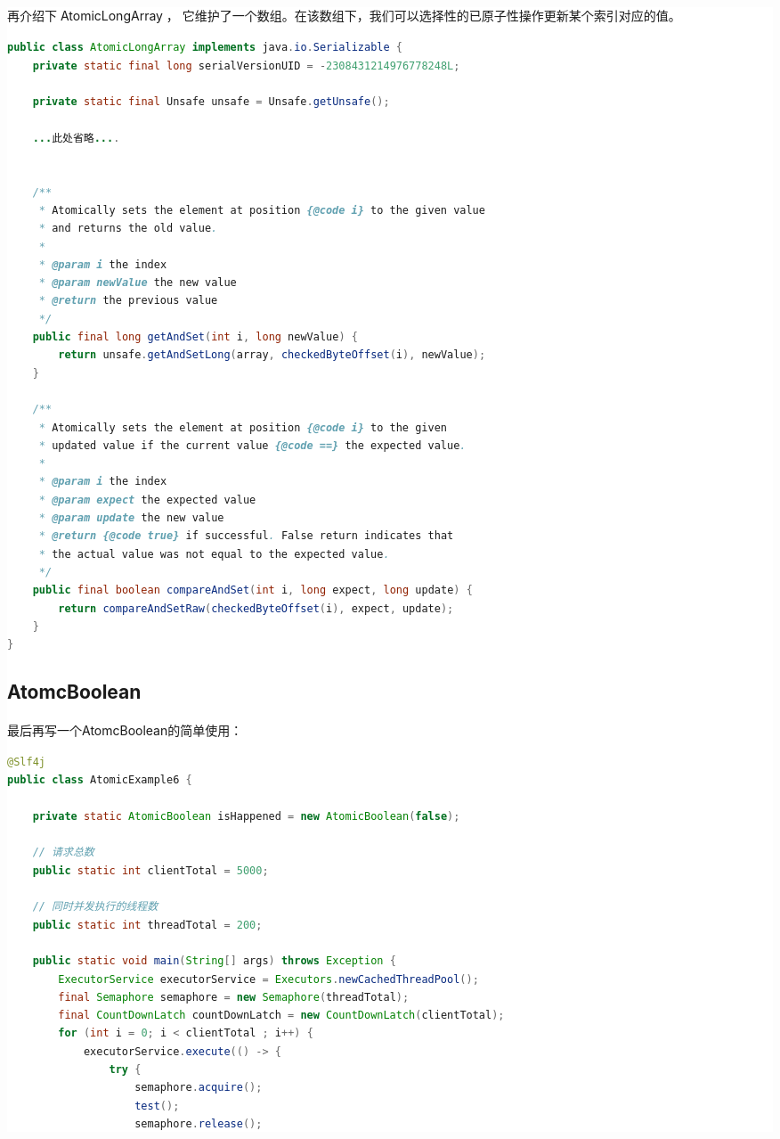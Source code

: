 再介绍下 AtomicLongArray ， 它维护了一个数组。在该数组下，我们可以选择性的已原子性操作更新某个索引对应的值。

```java
public class AtomicLongArray implements java.io.Serializable {
    private static final long serialVersionUID = -2308431214976778248L;
 
    private static final Unsafe unsafe = Unsafe.getUnsafe();
 
    ...此处省略....
 
 
    /**
     * Atomically sets the element at position {@code i} to the given value
     * and returns the old value.
     *
     * @param i the index
     * @param newValue the new value
     * @return the previous value
     */
    public final long getAndSet(int i, long newValue) {
        return unsafe.getAndSetLong(array, checkedByteOffset(i), newValue);
    }
 
    /**
     * Atomically sets the element at position {@code i} to the given
     * updated value if the current value {@code ==} the expected value.
     *
     * @param i the index
     * @param expect the expected value
     * @param update the new value
     * @return {@code true} if successful. False return indicates that
     * the actual value was not equal to the expected value.
     */
    public final boolean compareAndSet(int i, long expect, long update) {
        return compareAndSetRaw(checkedByteOffset(i), expect, update);
    }
}
```
## AtomcBoolean

最后再写一个AtomcBoolean的简单使用：

```java
@Slf4j
public class AtomicExample6 {
 
    private static AtomicBoolean isHappened = new AtomicBoolean(false);
 
    // 请求总数
    public static int clientTotal = 5000;
 
    // 同时并发执行的线程数
    public static int threadTotal = 200;
 
    public static void main(String[] args) throws Exception {
        ExecutorService executorService = Executors.newCachedThreadPool();
        final Semaphore semaphore = new Semaphore(threadTotal);
        final CountDownLatch countDownLatch = new CountDownLatch(clientTotal);
        for (int i = 0; i < clientTotal ; i++) {
            executorService.execute(() -> {
                try {
                    semaphore.acquire();
                    test();
                    semaphore.release();
```